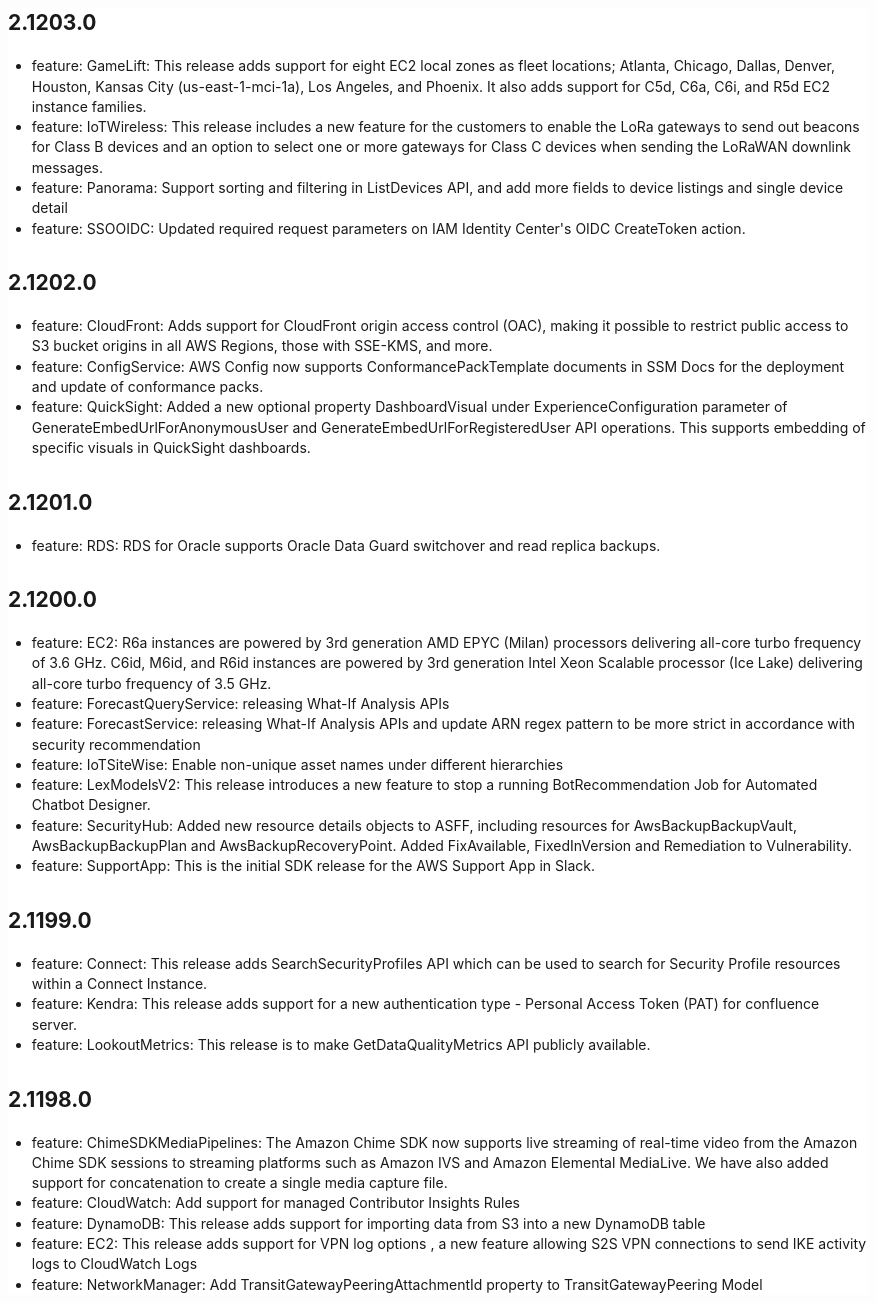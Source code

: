 ## 2.1203.0
* feature: GameLift: This release adds support for eight EC2 local zones as fleet locations; Atlanta, Chicago, Dallas, Denver, Houston, Kansas City (us-east-1-mci-1a), Los Angeles, and Phoenix. It also adds support for C5d, C6a, C6i, and R5d EC2 instance families.
* feature: IoTWireless: This release includes a new feature for the customers to enable the LoRa gateways to send out beacons for Class B devices and an option to select one or more gateways for Class C devices when sending the LoRaWAN downlink messages.
* feature: Panorama: Support sorting and filtering in ListDevices API, and add more fields to device listings and single device detail
* feature: SSOOIDC: Updated required request parameters on IAM Identity Center's OIDC CreateToken action.

## 2.1202.0
* feature: CloudFront: Adds support for CloudFront origin access control (OAC), making it possible to restrict public access to S3 bucket origins in all AWS Regions, those with SSE-KMS, and more.
* feature: ConfigService: AWS Config now supports ConformancePackTemplate documents in SSM Docs for the deployment and update of conformance packs.
* feature: QuickSight: Added a new optional property DashboardVisual under ExperienceConfiguration parameter of GenerateEmbedUrlForAnonymousUser and GenerateEmbedUrlForRegisteredUser API operations. This supports embedding of specific visuals in QuickSight dashboards.

## 2.1201.0
* feature: RDS: RDS for Oracle supports Oracle Data Guard switchover and read replica backups.

## 2.1200.0
* feature: EC2: R6a instances are powered by 3rd generation AMD EPYC (Milan) processors delivering all-core turbo frequency of 3.6 GHz. C6id, M6id, and R6id instances are powered by 3rd generation Intel Xeon Scalable processor (Ice Lake) delivering all-core turbo frequency of 3.5 GHz.
* feature: ForecastQueryService: releasing What-If Analysis APIs
* feature: ForecastService: releasing What-If Analysis APIs and update ARN regex pattern to be more strict in accordance with security recommendation
* feature: IoTSiteWise: Enable non-unique asset names under different hierarchies
* feature: LexModelsV2: This release introduces a new feature to stop a running BotRecommendation Job for Automated Chatbot Designer.
* feature: SecurityHub: Added new resource details objects to ASFF, including resources for AwsBackupBackupVault, AwsBackupBackupPlan and AwsBackupRecoveryPoint. Added FixAvailable, FixedInVersion and Remediation  to Vulnerability.
* feature: SupportApp: This is the initial SDK release for the AWS Support App in Slack.

## 2.1199.0
* feature: Connect: This release adds SearchSecurityProfiles API which can be used to search for Security Profile resources within a Connect Instance.
* feature: Kendra: This release adds support for a new authentication type - Personal Access Token (PAT) for confluence server.
* feature: LookoutMetrics: This release is to make GetDataQualityMetrics API publicly available.

## 2.1198.0
* feature: ChimeSDKMediaPipelines: The Amazon Chime SDK now supports live streaming of real-time video from the Amazon Chime SDK sessions to streaming platforms such as Amazon IVS and Amazon Elemental MediaLive. We have also added support for concatenation to create a single media capture file.
* feature: CloudWatch: Add support for managed Contributor Insights Rules
* feature: DynamoDB: This release adds support for importing data from S3 into a new DynamoDB table
* feature: EC2: This release adds support for VPN log options , a new feature allowing S2S VPN connections to send IKE activity logs to CloudWatch Logs
* feature: NetworkManager: Add TransitGatewayPeeringAttachmentId property to TransitGatewayPeering Model
